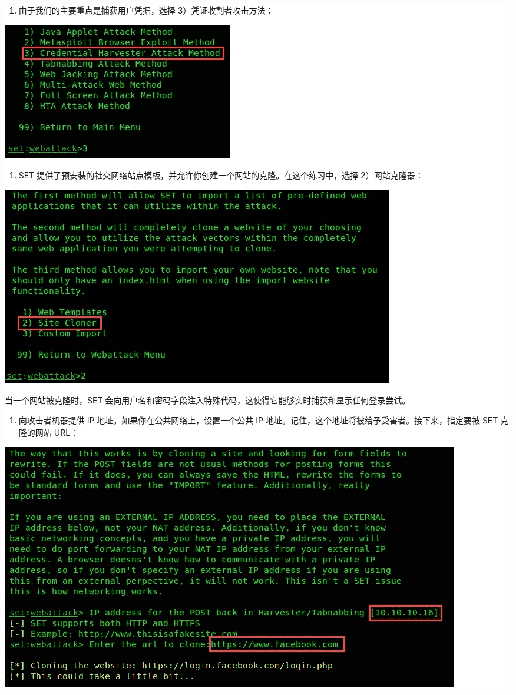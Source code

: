 
1.  由于我们的主要重点是捕获用户凭据，选择 3）凭证收割者攻击方法：

![](img/aafa0c16-b589-469e-bde8-31dc7ad38c7a.png)

1.  SET 提供了预安装的社交网络站点模板，并允许你创建一个网站的克隆。在这个练习中，选择 2）网站克隆器：

![](img/994c71c2-7910-4780-b32b-8424c410249b.png)

当一个网站被克隆时，SET 会向用户名和密码字段注入特殊代码，这使得它能够实时捕获和显示任何登录尝试。

1.  向攻击者机器提供 IP 地址。如果你在公共网络上，设置一个公共 IP 地址。记住，这个地址将被给予受害者。接下来，指定要被 SET 克隆的网站 URL：

![](img/19d6978f-22c1-4538-a153-9f1f0421c0f7.png)
